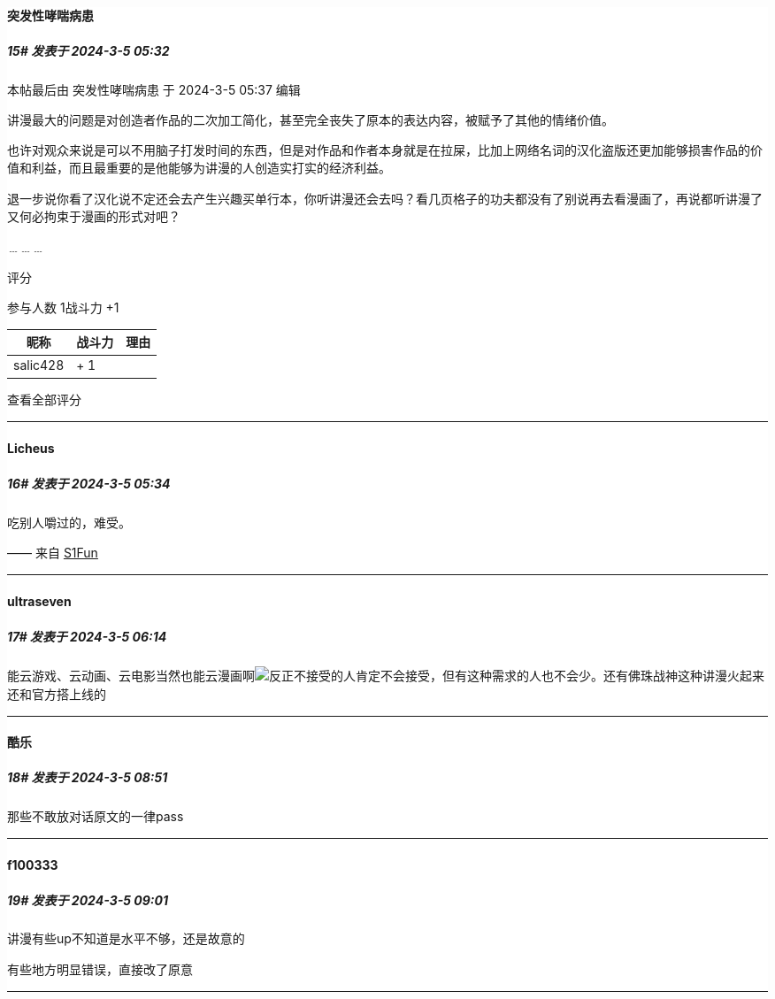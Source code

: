 ####  突发性哮喘病患  
##### 15#       发表于 2024-3-5 05:32

 本帖最后由 突发性哮喘病患 于 2024-3-5 05:37 编辑 

讲漫最大的问题是对创造者作品的二次加工简化，甚至完全丧失了原本的表达内容，被赋予了其他的情绪价值。

也许对观众来说是可以不用脑子打发时间的东西，但是对作品和作者本身就是在拉屎，比加上网络名词的汉化盗版还更加能够损害作品的价值和利益，而且最重要的是他能够为讲漫的人创造实打实的经济利益。

退一步说你看了汉化说不定还会去产生兴趣买单行本，你听讲漫还会去吗？看几页格子的功夫都没有了别说再去看漫画了，再说都听讲漫了又何必拘束于漫画的形式对吧？

﹍﹍﹍

评分

 参与人数 1战斗力 +1

|昵称|战斗力|理由|
|----|---|---|
| salic428| + 1||

查看全部评分

*****

####  Licheus  
##### 16#       发表于 2024-3-5 05:34

吃别人嚼过的，难受。

—— 来自 [S1Fun](https://s1fun.koalcat.com)

*****

####  ultraseven  
##### 17#       发表于 2024-3-5 06:14

能云游戏、云动画、云电影当然也能云漫画啊<img src="https://static.saraba1st.com/image/smiley/face2017/053.png" referrerpolicy="no-referrer">反正不接受的人肯定不会接受，但有这种需求的人也不会少。还有佛珠战神这种讲漫火起来还和官方搭上线的

*****

####  酷乐  
##### 18#       发表于 2024-3-5 08:51

那些不敢放对话原文的一律pass

*****

####  f100333  
##### 19#       发表于 2024-3-5 09:01

讲漫有些up不知道是水平不够，还是故意的

有些地方明显错误，直接改了原意

*****
